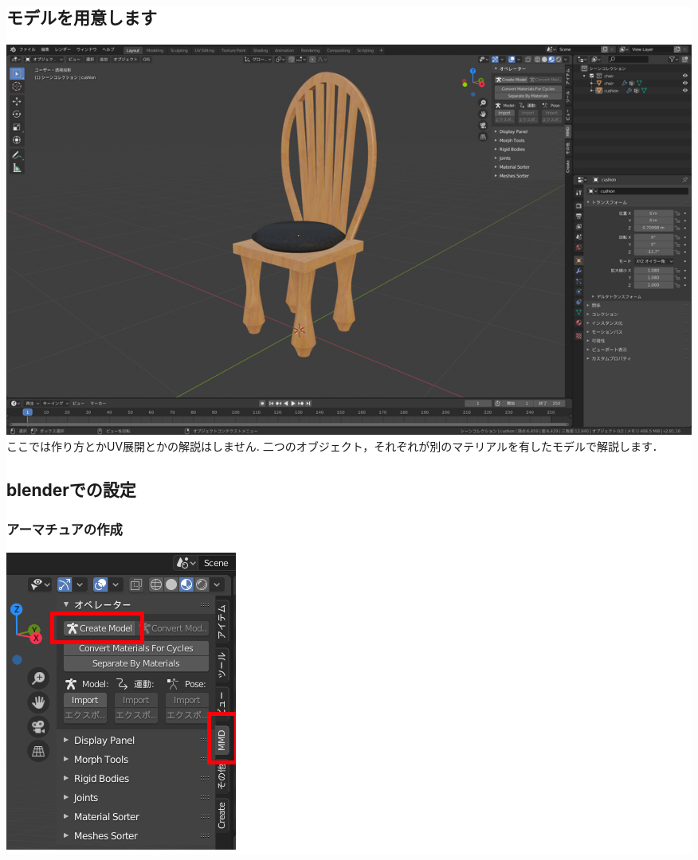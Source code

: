 ## モデルを用意します
![001](images/001.png)
ここでは作り方とかUV展開とかの解説はしません.
二つのオブジェクト，それぞれが別のマテリアルを有したモデルで解説します．

## blenderでの設定

### アーマチュアの作成

![002](images/002.png)
